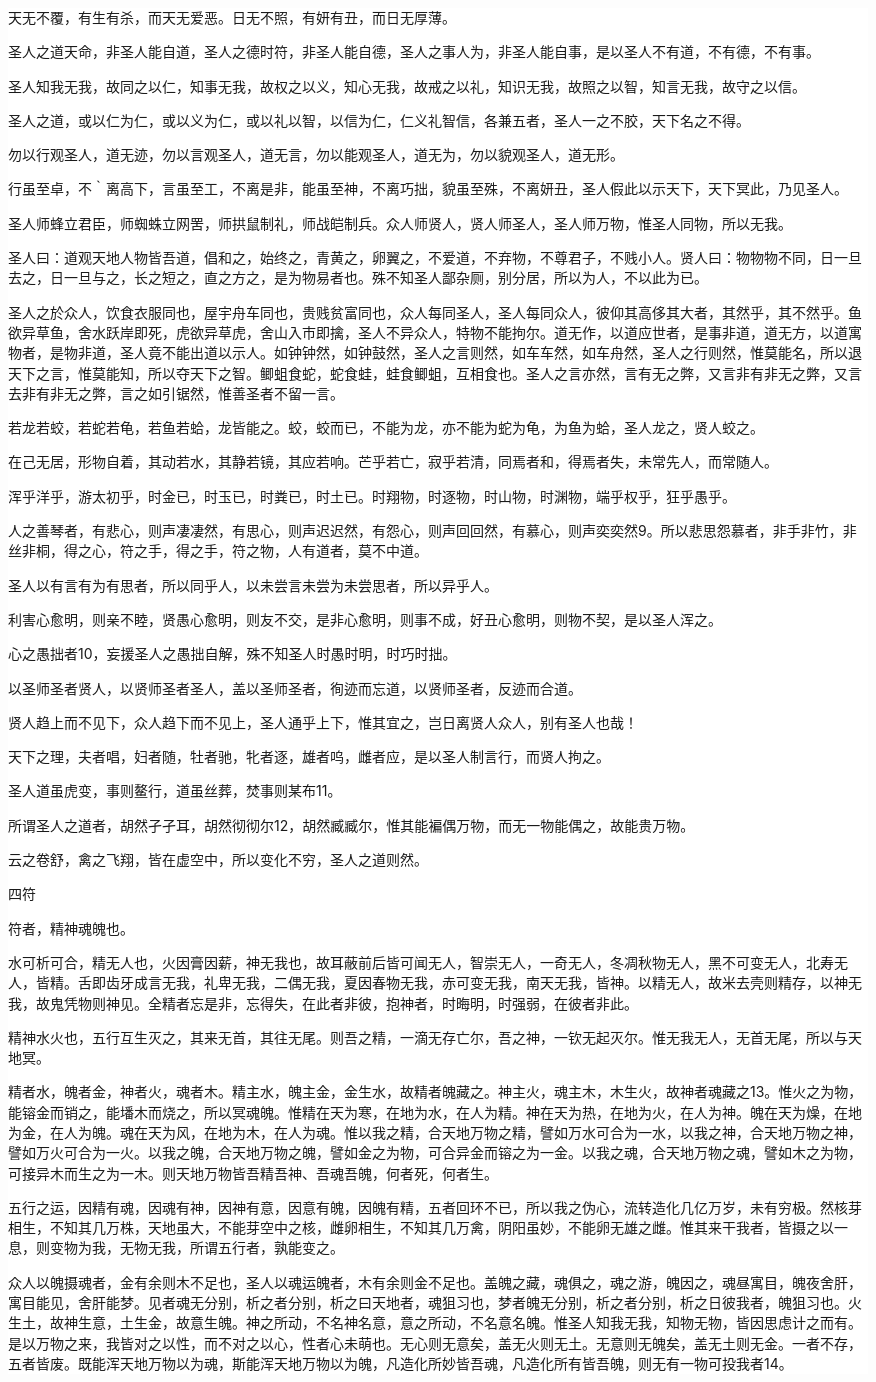 天无不覆，有生有杀，而天无爱恶。日无不照，有妍有丑，而日无厚薄。  

圣人之道天命，非圣人能自道，圣人之德时符，非圣人能自德，圣人之事人为，非圣人能自事，是以圣人不有道，不有德，不有事。  

圣人知我无我，故同之以仁，知事无我，故权之以义，知心无我，故戒之以礼，知识无我，故照之以智，知言无我，故守之以信。  

圣人之道，或以仁为仁，或以义为仁，或以礼以智，以信为仁，仁义礼智信，各兼五者，圣人一之不胶，天下名之不得。  

勿以行观圣人，道无迹，勿以言观圣人，道无言，勿以能观圣人，道无为，勿以貌观圣人，道无形。  

行虽至卓，不｀离高下，言虽至工，不离是非，能虽至神，不离巧拙，貌虽至殊，不离妍丑，圣人假此以示天下，天下冥此，乃见圣人。  

圣人师蜂立君臣，师蜘蛛立网罟，师拱鼠制礼，师战皑制兵。众人师贤人，贤人师圣人，圣人师万物，惟圣人同物，所以无我。  

圣人曰：道观天地人物皆吾道，倡和之，始终之，青黄之，卵翼之，不爱道，不弃物，不尊君子，不贱小人。贤人曰：物物物不同，日一旦去之，日一旦与之，长之短之，直之方之，是为物易者也。殊不知圣人鄙杂厕，别分居，所以为人，不以此为已。  

圣人之於众人，饮食衣服同也，屋宇舟车同也，贵贱贫富同也，众人每同圣人，圣人每同众人，彼仰其高侈其大者，其然乎，其不然乎。鱼欲异草鱼，舍水跃岸即死，虎欲异草虎，舍山入市即擒，圣人不异众人，特物不能拘尔。道无作，以道应世者，是事非道，道无方，以道寓物者，是物非道，圣人竟不能出道以示人。如钟钟然，如钟鼓然，圣人之言则然，如车车然，如车舟然，圣人之行则然，惟莫能名，所以退天下之言，惟莫能知，所以夺天下之智。鲫蛆食蛇，蛇食蛙，蛙食鲫蛆，互相食也。圣人之言亦然，言有无之弊，又言非有非无之弊，又言去非有非无之弊，言之如引锯然，惟善圣者不留一言。  

若龙若蛟，若蛇若龟，若鱼若蛤，龙皆能之。蛟，蛟而已，不能为龙，亦不能为蛇为龟，为鱼为蛤，圣人龙之，贤人蛟之。  

在己无居，形物自着，其动若水，其静若镜，其应若响。芒乎若亡，寂乎若清，同焉者和，得焉者失，未常先人，而常随人。  

浑乎洋乎，游太初乎，时金已，时玉已，时粪已，时土已。时翔物，时逐物，时山物，时渊物，端乎权乎，狂乎愚乎。  

人之善琴者，有悲心，则声凄凄然，有思心，则声迟迟然，有怨心，则声回回然，有慕心，则声奕奕然9。所以悲思怨慕者，非手非竹，非丝非桐，得之心，符之手，得之手，符之物，人有道者，莫不中道。  

圣人以有言有为有思者，所以同乎人，以未尝言未尝为未尝思者，所以异乎人。  

利害心愈明，则亲不睦，贤愚心愈明，则友不交，是非心愈明，则事不成，好丑心愈明，则物不契，是以圣人浑之。  

心之愚拙者10，妄援圣人之愚拙自解，殊不知圣人时愚时明，时巧时拙。  

以圣师圣者贤人，以贤师圣者圣人，盖以圣师圣者，徇迹而忘道，以贤师圣者，反迹而合道。  

贤人趋上而不见下，众人趋下而不见上，圣人通乎上下，惟其宜之，岂日离贤人众人，别有圣人也哉！  

天下之理，夫者唱，妇者随，牡者驰，牝者逐，雄者呜，雌者应，是以圣人制言行，而贤人拘之。  

圣人道虽虎变，事则鳌行，道虽丝葬，焚事则某布11。  

所谓圣人之道者，胡然孑孑耳，胡然彻彻尔12，胡然臧臧尔，惟其能褊偶万物，而无一物能偶之，故能贵万物。  

云之卷舒，禽之飞翔，皆在虚空中，所以变化不穷，圣人之道则然。  

四符  

符者，精神魂魄也。  

水可析可合，精无人也，火因膏因薪，神无我也，故耳蔽前后皆可闻无人，智崇无人，一奇无人，冬凋秋物无人，黑不可变无人，北寿无人，皆精。舌即齿牙成言无我，礼卑无我，二偶无我，夏因春物无我，赤可变无我，南天无我，皆神。以精无人，故米去壳则精存，以神无我，故鬼凭物则神见。全精者忘是非，忘得失，在此者非彼，抱神者，时晦明，时强弱，在彼者非此。  

精神水火也，五行互生灭之，其来无首，其往无尾。则吾之精，一滴无存亡尔，吾之神，一钦无起灭尔。惟无我无人，无首无尾，所以与天地冥。  

精者水，魄者金，神者火，魂者木。精主水，魄主金，金生水，故精者魄藏之。神主火，魂主木，木生火，故神者魂藏之13。惟火之为物，能镕金而销之，能墦木而烧之，所以冥魂魄。惟精在天为寒，在地为水，在人为精。神在天为热，在地为火，在人为神。魄在天为燥，在地为金，在人为魄。魂在天为风，在地为木，在人为魂。惟以我之精，合天地万物之精，譬如万水可合为一水，以我之神，合天地万物之神，譬如万火可合为一火。以我之魄，合天地万物之魄，譬如金之为物，可合异金而镕之为一金。以我之魂，合天地万物之魂，譬如木之为物，可接异木而生之为一木。则天地万物皆吾精吾神、吾魂吾魄，何者死，何者生。  

五行之运，因精有魂，因魂有神，因神有意，因意有魄，因魄有精，五者回环不已，所以我之伪心，流转造化几亿万岁，未有穷极。然核芽相生，不知其几万株，天地虽大，不能芽空中之核，雌卵相生，不知其几万禽，阴阳虽妙，不能卵无雄之雌。惟其来干我者，皆摄之以一息，则变物为我，无物无我，所谓五行者，孰能变之。  

众人以魄摄魂者，金有余则木不足也，圣人以魂运魄者，木有余则金不足也。盖魄之藏，魂俱之，魂之游，魄因之，魂昼寓目，魄夜舍肝，寓目能见，舍肝能梦。见者魂无分别，析之者分别，析之曰天地者，魂狙习也，梦者魄无分别，析之者分别，析之日彼我者，魄狙习也。火生土，故神生意，土生金，故意生魄。神之所动，不名神名意，意之所动，不名意名魄。惟圣人知我无我，知物无物，皆因思虑计之而有。是以万物之来，我皆对之以性，而不对之以心，性者心未萌也。无心则无意矣，盖无火则无土。无意则无魄矣，盖无土则无金。一者不存，五者皆废。既能浑天地万物以为魂，斯能浑天地万物以为魄，凡造化所妙皆吾魂，凡造化所有皆吾魄，则无有一物可投我者14。  
